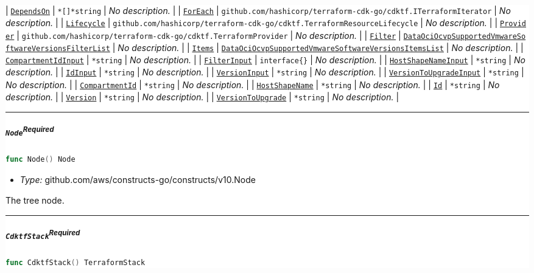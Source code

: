 | <code><a href="#rhizo-co-terraform-provider-oci.dataOciOcvpSupportedVmwareSoftwareVersions.DataOciOcvpSupportedVmwareSoftwareVersions.property.dependsOn">DependsOn</a></code> | <code>*[]*string</code> | *No description.* |
| <code><a href="#rhizo-co-terraform-provider-oci.dataOciOcvpSupportedVmwareSoftwareVersions.DataOciOcvpSupportedVmwareSoftwareVersions.property.forEach">ForEach</a></code> | <code>github.com/hashicorp/terraform-cdk-go/cdktf.ITerraformIterator</code> | *No description.* |
| <code><a href="#rhizo-co-terraform-provider-oci.dataOciOcvpSupportedVmwareSoftwareVersions.DataOciOcvpSupportedVmwareSoftwareVersions.property.lifecycle">Lifecycle</a></code> | <code>github.com/hashicorp/terraform-cdk-go/cdktf.TerraformResourceLifecycle</code> | *No description.* |
| <code><a href="#rhizo-co-terraform-provider-oci.dataOciOcvpSupportedVmwareSoftwareVersions.DataOciOcvpSupportedVmwareSoftwareVersions.property.provider">Provider</a></code> | <code>github.com/hashicorp/terraform-cdk-go/cdktf.TerraformProvider</code> | *No description.* |
| <code><a href="#rhizo-co-terraform-provider-oci.dataOciOcvpSupportedVmwareSoftwareVersions.DataOciOcvpSupportedVmwareSoftwareVersions.property.filter">Filter</a></code> | <code><a href="#rhizo-co-terraform-provider-oci.dataOciOcvpSupportedVmwareSoftwareVersions.DataOciOcvpSupportedVmwareSoftwareVersionsFilterList">DataOciOcvpSupportedVmwareSoftwareVersionsFilterList</a></code> | *No description.* |
| <code><a href="#rhizo-co-terraform-provider-oci.dataOciOcvpSupportedVmwareSoftwareVersions.DataOciOcvpSupportedVmwareSoftwareVersions.property.items">Items</a></code> | <code><a href="#rhizo-co-terraform-provider-oci.dataOciOcvpSupportedVmwareSoftwareVersions.DataOciOcvpSupportedVmwareSoftwareVersionsItemsList">DataOciOcvpSupportedVmwareSoftwareVersionsItemsList</a></code> | *No description.* |
| <code><a href="#rhizo-co-terraform-provider-oci.dataOciOcvpSupportedVmwareSoftwareVersions.DataOciOcvpSupportedVmwareSoftwareVersions.property.compartmentIdInput">CompartmentIdInput</a></code> | <code>*string</code> | *No description.* |
| <code><a href="#rhizo-co-terraform-provider-oci.dataOciOcvpSupportedVmwareSoftwareVersions.DataOciOcvpSupportedVmwareSoftwareVersions.property.filterInput">FilterInput</a></code> | <code>interface{}</code> | *No description.* |
| <code><a href="#rhizo-co-terraform-provider-oci.dataOciOcvpSupportedVmwareSoftwareVersions.DataOciOcvpSupportedVmwareSoftwareVersions.property.hostShapeNameInput">HostShapeNameInput</a></code> | <code>*string</code> | *No description.* |
| <code><a href="#rhizo-co-terraform-provider-oci.dataOciOcvpSupportedVmwareSoftwareVersions.DataOciOcvpSupportedVmwareSoftwareVersions.property.idInput">IdInput</a></code> | <code>*string</code> | *No description.* |
| <code><a href="#rhizo-co-terraform-provider-oci.dataOciOcvpSupportedVmwareSoftwareVersions.DataOciOcvpSupportedVmwareSoftwareVersions.property.versionInput">VersionInput</a></code> | <code>*string</code> | *No description.* |
| <code><a href="#rhizo-co-terraform-provider-oci.dataOciOcvpSupportedVmwareSoftwareVersions.DataOciOcvpSupportedVmwareSoftwareVersions.property.versionToUpgradeInput">VersionToUpgradeInput</a></code> | <code>*string</code> | *No description.* |
| <code><a href="#rhizo-co-terraform-provider-oci.dataOciOcvpSupportedVmwareSoftwareVersions.DataOciOcvpSupportedVmwareSoftwareVersions.property.compartmentId">CompartmentId</a></code> | <code>*string</code> | *No description.* |
| <code><a href="#rhizo-co-terraform-provider-oci.dataOciOcvpSupportedVmwareSoftwareVersions.DataOciOcvpSupportedVmwareSoftwareVersions.property.hostShapeName">HostShapeName</a></code> | <code>*string</code> | *No description.* |
| <code><a href="#rhizo-co-terraform-provider-oci.dataOciOcvpSupportedVmwareSoftwareVersions.DataOciOcvpSupportedVmwareSoftwareVersions.property.id">Id</a></code> | <code>*string</code> | *No description.* |
| <code><a href="#rhizo-co-terraform-provider-oci.dataOciOcvpSupportedVmwareSoftwareVersions.DataOciOcvpSupportedVmwareSoftwareVersions.property.version">Version</a></code> | <code>*string</code> | *No description.* |
| <code><a href="#rhizo-co-terraform-provider-oci.dataOciOcvpSupportedVmwareSoftwareVersions.DataOciOcvpSupportedVmwareSoftwareVersions.property.versionToUpgrade">VersionToUpgrade</a></code> | <code>*string</code> | *No description.* |

---

##### `Node`<sup>Required</sup> <a name="Node" id="rhizo-co-terraform-provider-oci.dataOciOcvpSupportedVmwareSoftwareVersions.DataOciOcvpSupportedVmwareSoftwareVersions.property.node"></a>

```go
func Node() Node
```

- *Type:* github.com/aws/constructs-go/constructs/v10.Node

The tree node.

---

##### `CdktfStack`<sup>Required</sup> <a name="CdktfStack" id="rhizo-co-terraform-provider-oci.dataOciOcvpSupportedVmwareSoftwareVersions.DataOciOcvpSupportedVmwareSoftwareVersions.property.cdktfStack"></a>

```go
func CdktfStack() TerraformStack
```
